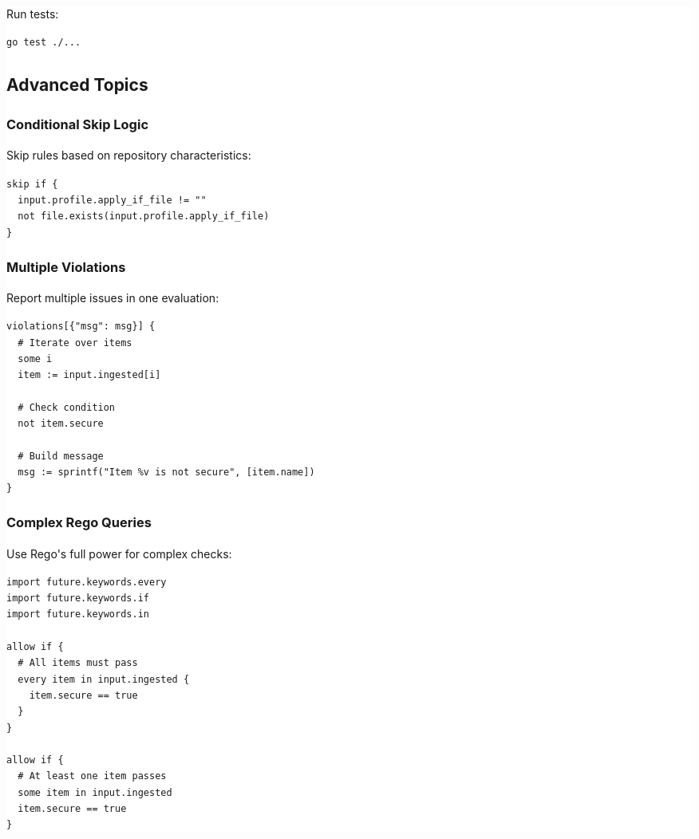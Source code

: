 Run tests:

```bash
go test ./...
```

## Advanced Topics

### Conditional Skip Logic

Skip rules based on repository characteristics:

```rego
skip if {
  input.profile.apply_if_file != ""
  not file.exists(input.profile.apply_if_file)
}
```

### Multiple Violations

Report multiple issues in one evaluation:

```rego
violations[{"msg": msg}] {
  # Iterate over items
  some i
  item := input.ingested[i]

  # Check condition
  not item.secure

  # Build message
  msg := sprintf("Item %v is not secure", [item.name])
}
```

### Complex Rego Queries

Use Rego's full power for complex checks:

```rego
import future.keywords.every
import future.keywords.if
import future.keywords.in

allow if {
  # All items must pass
  every item in input.ingested {
    item.secure == true
  }
}

allow if {
  # At least one item passes
  some item in input.ingested
  item.secure == true
}
```
